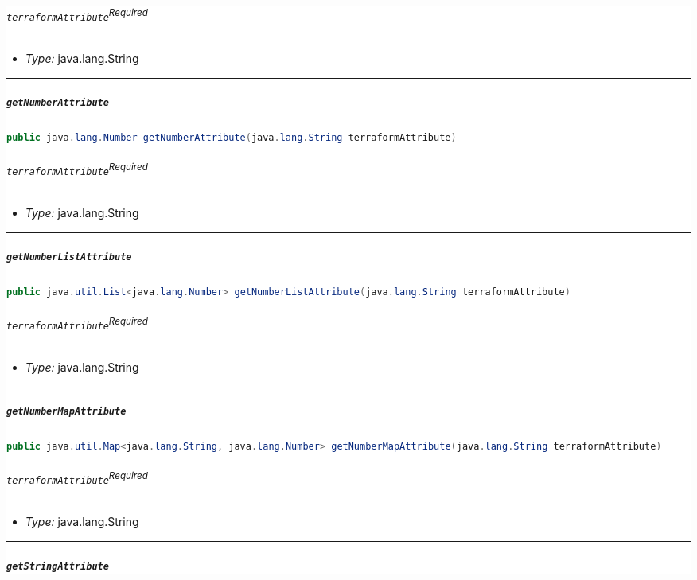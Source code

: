 ###### `terraformAttribute`<sup>Required</sup> <a name="terraformAttribute" id="@cdktf/provider-databricks.grants.Grants.getListAttribute.parameter.terraformAttribute"></a>

- *Type:* java.lang.String

---

##### `getNumberAttribute` <a name="getNumberAttribute" id="@cdktf/provider-databricks.grants.Grants.getNumberAttribute"></a>

```java
public java.lang.Number getNumberAttribute(java.lang.String terraformAttribute)
```

###### `terraformAttribute`<sup>Required</sup> <a name="terraformAttribute" id="@cdktf/provider-databricks.grants.Grants.getNumberAttribute.parameter.terraformAttribute"></a>

- *Type:* java.lang.String

---

##### `getNumberListAttribute` <a name="getNumberListAttribute" id="@cdktf/provider-databricks.grants.Grants.getNumberListAttribute"></a>

```java
public java.util.List<java.lang.Number> getNumberListAttribute(java.lang.String terraformAttribute)
```

###### `terraformAttribute`<sup>Required</sup> <a name="terraformAttribute" id="@cdktf/provider-databricks.grants.Grants.getNumberListAttribute.parameter.terraformAttribute"></a>

- *Type:* java.lang.String

---

##### `getNumberMapAttribute` <a name="getNumberMapAttribute" id="@cdktf/provider-databricks.grants.Grants.getNumberMapAttribute"></a>

```java
public java.util.Map<java.lang.String, java.lang.Number> getNumberMapAttribute(java.lang.String terraformAttribute)
```

###### `terraformAttribute`<sup>Required</sup> <a name="terraformAttribute" id="@cdktf/provider-databricks.grants.Grants.getNumberMapAttribute.parameter.terraformAttribute"></a>

- *Type:* java.lang.String

---

##### `getStringAttribute` <a name="getStringAttribute" id="@cdktf/provider-databricks.grants.Grants.getStringAttribute"></a>

